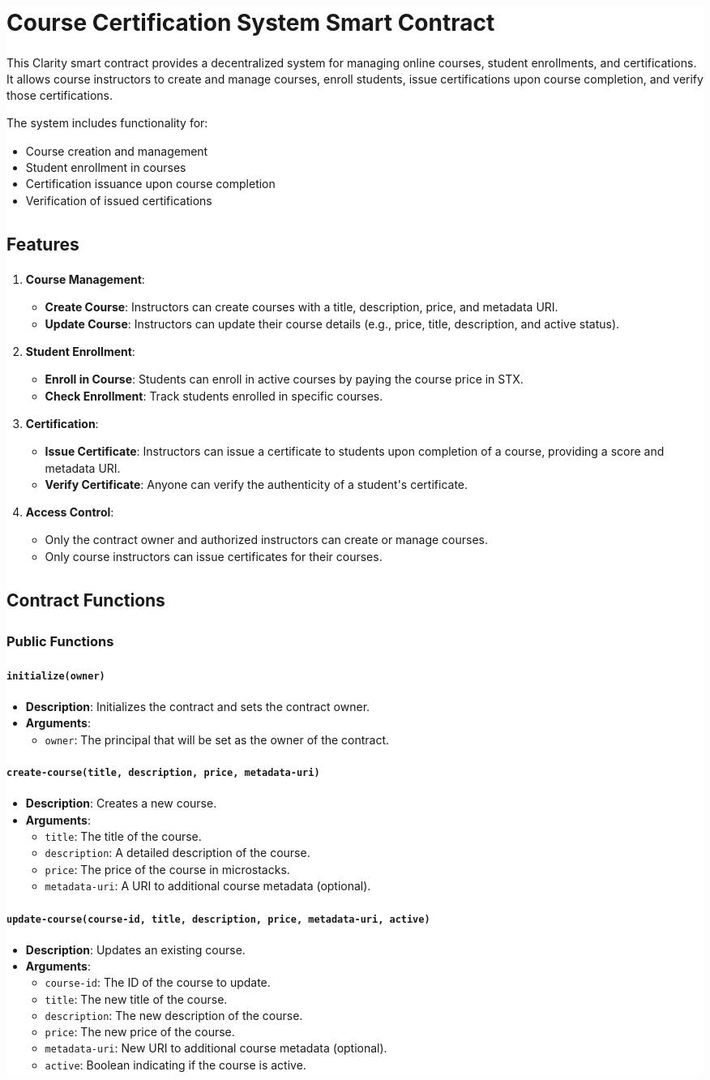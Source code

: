 # Course Certification System Smart Contract

This Clarity smart contract provides a decentralized system for managing online courses, student enrollments, and certifications. It allows course instructors to create and manage courses, enroll students, issue certifications upon course completion, and verify those certifications. 

The system includes functionality for:
- Course creation and management
- Student enrollment in courses
- Certification issuance upon course completion
- Verification of issued certifications

## Features
1. **Course Management**:
   - **Create Course**: Instructors can create courses with a title, description, price, and metadata URI.
   - **Update Course**: Instructors can update their course details (e.g., price, title, description, and active status).
  
2. **Student Enrollment**:
   - **Enroll in Course**: Students can enroll in active courses by paying the course price in STX.
   - **Check Enrollment**: Track students enrolled in specific courses.

3. **Certification**:
   - **Issue Certificate**: Instructors can issue a certificate to students upon completion of a course, providing a score and metadata URI.
   - **Verify Certificate**: Anyone can verify the authenticity of a student's certificate.

4. **Access Control**:
   - Only the contract owner and authorized instructors can create or manage courses.
   - Only course instructors can issue certificates for their courses.

## Contract Functions

### Public Functions

#### `initialize(owner)`
- **Description**: Initializes the contract and sets the contract owner.
- **Arguments**: 
  - `owner`: The principal that will be set as the owner of the contract.
  
#### `create-course(title, description, price, metadata-uri)`
- **Description**: Creates a new course.
- **Arguments**:
  - `title`: The title of the course.
  - `description`: A detailed description of the course.
  - `price`: The price of the course in microstacks.
  - `metadata-uri`: A URI to additional course metadata (optional).
  
#### `update-course(course-id, title, description, price, metadata-uri, active)`
- **Description**: Updates an existing course.
- **Arguments**:
  - `course-id`: The ID of the course to update.
  - `title`: The new title of the course.
  - `description`: The new description of the course.
  - `price`: The new price of the course.
  - `metadata-uri`: New URI to additional course metadata (optional).
  - `active`: Boolean indicating if the course is active.

